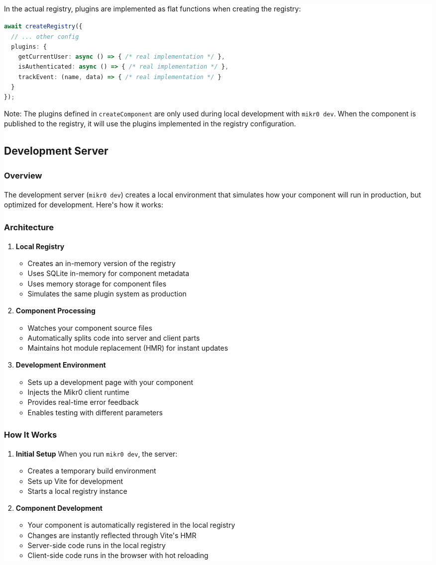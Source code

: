 In the actual registry, plugins are implemented as flat functions when creating the registry:

```typescript
await createRegistry({
  // ... other config
  plugins: {
    getCurrentUser: async () => { /* real implementation */ },
    isAuthenticated: async () => { /* real implementation */ },
    trackEvent: (name, data) => { /* real implementation */ }
  }
});
```

Note: The plugins defined in `createComponent` are only used during local development with `mikr0 dev`. When the component is published to the registry, it will use the plugins implemented in the registry configuration.

## Development Server

### Overview

The development server (`mikr0 dev`) creates a local environment that simulates how your component will run in production, but optimized for development. Here's how it works:

### Architecture

1. **Local Registry**
   - Creates an in-memory version of the registry
   - Uses SQLite in-memory for component metadata
   - Uses memory storage for component files
   - Simulates the same plugin system as production

2. **Component Processing**
   - Watches your component source files
   - Automatically splits code into server and client parts
   - Maintains hot module replacement (HMR) for instant updates

3. **Development Environment**
   - Sets up a development page with your component
   - Injects the Mikr0 client runtime
   - Provides real-time error feedback
   - Enables testing with different parameters

### How It Works

1. **Initial Setup**
   When you run `mikr0 dev`, the server:
   - Creates a temporary build environment
   - Sets up Vite for development
   - Starts a local registry instance

2. **Component Development**
   - Your component is automatically registered in the local registry
   - Changes are instantly reflected through Vite's HMR
   - Server-side code runs in the local registry
   - Client-side code runs in the browser with hot reloading
